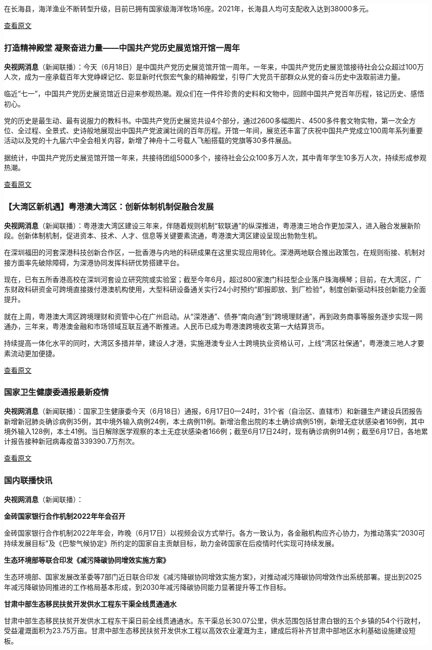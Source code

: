 在长海县，海洋渔业不断转型升级，目前已拥有国家级海洋牧场16座。2021年，长海县人均可支配收入达到38000多元。

[查看原文](https://tv.cctv.com/2022/06/18/VIDEMhJjwTv8ffZtaJeewqkv220618.shtml)

### 打造精神殿堂 凝聚奋进力量——中国共产党历史展览馆开馆一周年

**央视网消息**（新闻联播）：今天（6月18日）是中国共产党历史展览馆开馆一周年。一年来，中国共产党历史展览馆接待社会公众超过100万人次，成为一座承载百年大党峥嵘记忆、彰显新时代恢宏气象的精神殿堂，引导广大党员干部群众从党的奋斗历史中汲取前进力量。

临近“七一”，中国共产党历史展览馆近日迎来参观热潮。观众们在一件件珍贵的史料和文物中，回顾中国共产党百年历程，铭记历史、感悟初心。

党的历史是最生动、最有说服力的教科书。中国共产党历史展览共设4个部分，通过2600多幅图片、4500多件套文物实物，第一次全方位、全过程、全景式、史诗般地展现出中国共产党波澜壮阔的百年历程。开馆一年间，展览还丰富了庆祝中国共产党成立100周年系列重要活动以及党的十九届六中全会相关内容，新增了神舟十二号载人飞船搭载的党旗等30多件展品。

据统计，中国共产党历史展览馆开馆一年来，共接待团组5000多个，接待社会公众100多万人次，其中青年学生10多万人次，持续形成参观热潮。

[查看原文](https://tv.cctv.com/2022/06/18/VIDEcH38JhC0OQMucJR9v5et220618.shtml)

### 【大湾区新机遇】粤港澳大湾区：创新体制机制促融合发展

**央视网消息**（新闻联播）：粤港澳大湾区建设三年来，伴随着规则机制“软联通”的纵深推进，粤港澳三地合作更加深入，进入融合发展新阶段。创新体制机制，促进资本、技术、人才、信息等关键要素流通，粤港澳大湾区建设呈现出勃勃生机。

在深圳福田的河套深港科技创新合作区，一批香港与内地的科研成果在这里实现应用转化。深港两地联合推出政策包，在规则衔接、机制对接方面率先破除障碍，为深港协同发挥科研优势搭建平台。

现在，已有五所香港高校在深圳河套设立研究院或实验室；截至今年6月，超过800家澳门科技型企业落户珠海横琴；目前，在大湾区，广东财政科研资金可跨境直接拨付港澳机构使用，大型科研设备通关实行24小时预约“即报即放、到厂检验”，制度创新驱动科技创新能力全面提升。

就在上周，粤港澳大湾区跨境理财和资管中心在广州启动。从“深港通”、债券“南向通”到“跨境理财通”，再到政务商事等服务逐步实现一网通办，三年来，粤港澳金融和市场领域互联互通不断推进。人民币已成为粤港澳跨境收支第一大结算货币。

持续提高一体化水平的同时，大湾区多措并举，建设人才港，实施港澳专业人士跨境执业资格认可，上线“湾区社保通”，粤港澳三地人才要素流动更加便捷。

[查看原文](https://tv.cctv.com/2022/06/18/VIDEaxwkO4VWPNlalGYpP3t7220618.shtml)

### 国家卫生健康委通报最新疫情

**央视网消息**（新闻联播）：国家卫生健康委今天（6月18日）通报，6月17日0—24时，31个省（自治区、直辖市）和新疆生产建设兵团报告新增新冠肺炎确诊病例35例，其中境外输入病例24例，本土病例11例。新增治愈出院的本土确诊病例51例，新增无症状感染者169例，其中境外输入128例，本土41例。当日解除医学观察的本土无症状感染者166例；截至6月17日24时，现有确诊病例914例；截至6月17日，各地累计报告接种新冠病毒疫苗339390.7万剂次。

[查看原文](https://tv.cctv.com/2022/06/18/VIDE2uIl3bct9afwxVVAx70x220618.shtml)

### 国内联播快讯

**央视网消息**（新闻联播）：

**金砖国家银行合作机制2022年年会召开**

金砖国家银行合作机制2022年年会，昨晚（6月17日）以视频会议方式举行。各方一致认为，各金融机构应齐心协力，为推动落实“2030可持续发展目标”及《巴黎气候协定》所约定的国家自主贡献目标，助力金砖国家在后疫情时代实现可持续发展。

**生态环境部等联合印发《减污降碳协同增效实施方案》**

生态环境部、国家发展改革委等7部门近日联合印发《减污降碳协同增效实施方案》，对推动减污降碳协同增效作出系统部署。提出到2025年减污降碳协同推进的工作格局基本形成，到2030年减污降碳协同能力显著提升等工作目标。

**甘肃中部生态移民扶贫开发供水工程东干渠全线贯通通水**

甘肃中部生态移民扶贫开发供水工程东干渠日前全线贯通通水。东干渠总长30.07公里，供水范围包括甘肃白银的五个乡镇的54个行政村，受益灌溉面积为23.75万亩。甘肃中部生态移民扶贫开发供水工程以高效农业灌溉为主，建成后将补齐甘肃中部地区水利基础设施建设短板。
